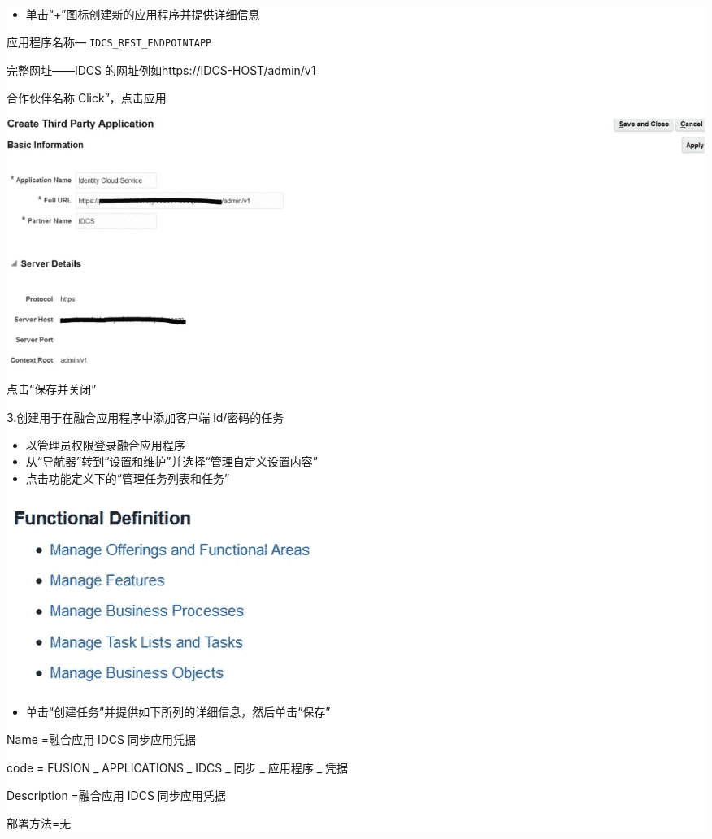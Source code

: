 *   单击“+”图标创建新的应用程序并提供详细信息

应用程序名称— `IDCS_REST_ENDPOINTAPP`

完整网址——IDCS 的网址例如[https://IDCS-HOST/admin/v1](https://IDCS-HOST/admin/v1)

合作伙伴名称 Click”，点击应用

![](img/7c0b7fe23377dd9cace98ffaf850e923.png)

点击“保存并关闭”

3.创建用于在融合应用程序中添加客户端 id/密码的任务

*   以管理员权限登录融合应用程序
*   从“导航器”转到“设置和维护”并选择“管理自定义设置内容”
*   点击功能定义下的“管理任务列表和任务”

![](img/b6c7637fee2752650553955624e45946.png)

*   单击“创建任务”并提供如下所列的详细信息，然后单击“保存”

Name =融合应用 IDCS 同步应用凭据

code = FUSION _ APPLICATIONS _ IDCS _ 同步 _ 应用程序 _ 凭据

Description =融合应用 IDCS 同步应用凭据

部署方法=无

